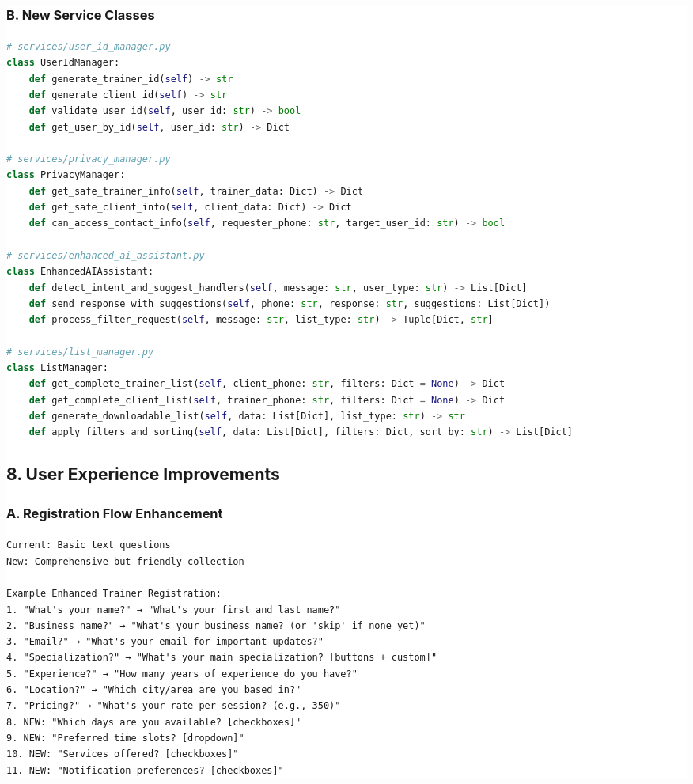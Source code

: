 ### **B. New Service Classes**

```python
# services/user_id_manager.py
class UserIdManager:
    def generate_trainer_id(self) -> str
    def generate_client_id(self) -> str
    def validate_user_id(self, user_id: str) -> bool
    def get_user_by_id(self, user_id: str) -> Dict

# services/privacy_manager.py
class PrivacyManager:
    def get_safe_trainer_info(self, trainer_data: Dict) -> Dict
    def get_safe_client_info(self, client_data: Dict) -> Dict
    def can_access_contact_info(self, requester_phone: str, target_user_id: str) -> bool

# services/enhanced_ai_assistant.py
class EnhancedAIAssistant:
    def detect_intent_and_suggest_handlers(self, message: str, user_type: str) -> List[Dict]
    def send_response_with_suggestions(self, phone: str, response: str, suggestions: List[Dict])
    def process_filter_request(self, message: str, list_type: str) -> Tuple[Dict, str]

# services/list_manager.py
class ListManager:
    def get_complete_trainer_list(self, client_phone: str, filters: Dict = None) -> Dict
    def get_complete_client_list(self, trainer_phone: str, filters: Dict = None) -> Dict
    def generate_downloadable_list(self, data: List[Dict], list_type: str) -> str
    def apply_filters_and_sorting(self, data: List[Dict], filters: Dict, sort_by: str) -> List[Dict]
```

## 8. **User Experience Improvements**

### **A. Registration Flow Enhancement**

```
Current: Basic text questions
New: Comprehensive but friendly collection

Example Enhanced Trainer Registration:
1. "What's your name?" → "What's your first and last name?"
2. "Business name?" → "What's your business name? (or 'skip' if none yet)"
3. "Email?" → "What's your email for important updates?"
4. "Specialization?" → "What's your main specialization? [buttons + custom]"
5. "Experience?" → "How many years of experience do you have?"
6. "Location?" → "Which city/area are you based in?"
7. "Pricing?" → "What's your rate per session? (e.g., 350)"
8. NEW: "Which days are you available? [checkboxes]"
9. NEW: "Preferred time slots? [dropdown]"
10. NEW: "Services offered? [checkboxes]"
11. NEW: "Notification preferences? [checkboxes]"
```
